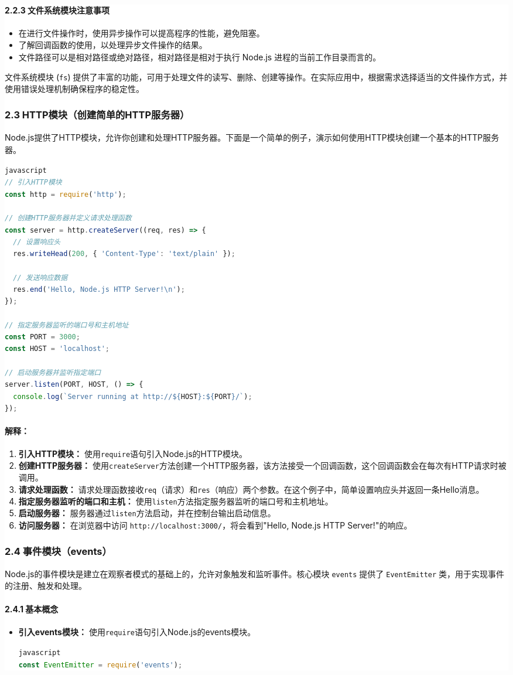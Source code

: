 #### 2.2.3 文件系统模块注意事项

- 在进行文件操作时，使用异步操作可以提高程序的性能，避免阻塞。
- 了解回调函数的使用，以处理异步文件操作的结果。
- 文件路径可以是相对路径或绝对路径，相对路径是相对于执行 Node.js 进程的当前工作目录而言的。

文件系统模块 (`fs`) 提供了丰富的功能，可用于处理文件的读写、删除、创建等操作。在实际应用中，根据需求选择适当的文件操作方式，并使用错误处理机制确保程序的稳定性。

### 2.3 HTTP模块（创建简单的HTTP服务器）

Node.js提供了HTTP模块，允许你创建和处理HTTP服务器。下面是一个简单的例子，演示如何使用HTTP模块创建一个基本的HTTP服务器。

```js
javascript
// 引入HTTP模块
const http = require('http');

// 创建HTTP服务器并定义请求处理函数
const server = http.createServer((req, res) => {
  // 设置响应头
  res.writeHead(200, { 'Content-Type': 'text/plain' });

  // 发送响应数据
  res.end('Hello, Node.js HTTP Server!\n');
});

// 指定服务器监听的端口号和主机地址
const PORT = 3000;
const HOST = 'localhost';

// 启动服务器并监听指定端口
server.listen(PORT, HOST, () => {
  console.log(`Server running at http://${HOST}:${PORT}/`);
});
```

#### 解释：

1. **引入HTTP模块：** 使用`require`语句引入Node.js的HTTP模块。
2. **创建HTTP服务器：** 使用`createServer`方法创建一个HTTP服务器，该方法接受一个回调函数，这个回调函数会在每次有HTTP请求时被调用。
3. **请求处理函数：** 请求处理函数接收`req`（请求）和`res`（响应）两个参数。在这个例子中，简单设置响应头并返回一条Hello消息。
4. **指定服务器监听的端口和主机：** 使用`listen`方法指定服务器监听的端口号和主机地址。
5. **启动服务器：** 服务器通过`listen`方法启动，并在控制台输出启动信息。
6. **访问服务器：** 在浏览器中访问 `http://localhost:3000/`，将会看到"Hello, Node.js HTTP Server!"的响应。

### 2.4 事件模块（events）

Node.js的事件模块是建立在观察者模式的基础上的，允许对象触发和监听事件。核心模块 `events` 提供了 `EventEmitter` 类，用于实现事件的注册、触发和处理。

#### 2.4.1 基本概念

- **引入events模块：** 使用`require`语句引入Node.js的events模块。

  ```js
  javascript
  const EventEmitter = require('events');
  ```
